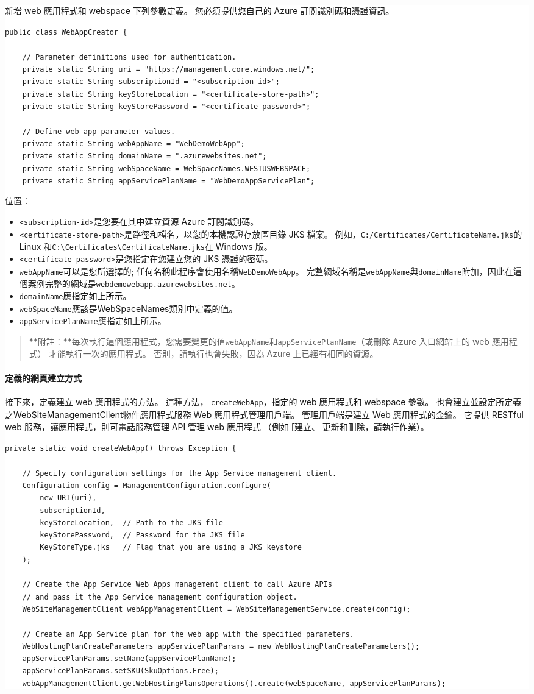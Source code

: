 新增 web 應用程式和 webspace 下列參數定義。 您必須提供您自己的 Azure 訂閱識別碼和憑證資訊。

    public class WebAppCreator {
    
        // Parameter definitions used for authentication.
        private static String uri = "https://management.core.windows.net/";
        private static String subscriptionId = "<subscription-id>";
        private static String keyStoreLocation = "<certificate-store-path>";
        private static String keyStorePassword = "<certificate-password>";
    
        // Define web app parameter values.
        private static String webAppName = "WebDemoWebApp";
        private static String domainName = ".azurewebsites.net";
        private static String webSpaceName = WebSpaceNames.WESTUSWEBSPACE;
        private static String appServicePlanName = "WebDemoAppServicePlan";

位置︰

- `<subscription-id>`是您要在其中建立資源 Azure 訂閱識別碼。
- `<certificate-store-path>`是路徑和檔名，以您的本機認證存放區目錄 JKS 檔案。 例如，`C:/Certificates/CertificateName.jks`的 Linux 和`C:\Certificates\CertificateName.jks`在 Windows 版。
- `<certificate-password>`是您指定在您建立您的 JKS 憑證的密碼。
- `webAppName`可以是您所選擇的; 任何名稱此程序會使用名稱`WebDemoWebApp`。 完整網域名稱是`webAppName`與`domainName`附加，因此在這個案例完整的網域是`webdemowebapp.azurewebsites.net`。
- `domainName`應指定如上所示。
- `webSpaceName`應該是[WebSpaceNames][]類別中定義的值。
- `appServicePlanName`應指定如上所示。

> **附註︰**每次執行這個應用程式，您需要變更的值`webAppName`和`appServicePlanName`（或刪除 Azure 入口網站上的 web 應用程式） 才能執行一次的應用程式。 否則，請執行也會失敗，因為 Azure 上已經有相同的資源。


#### <a name="define-the-web-creation-method"></a>定義的網頁建立方式

接下來，定義建立 web 應用程式的方法。 這種方法， `createWebApp`，指定的 web 應用程式和 webspace 參數。 也會建立並設定所定義之[WebSiteManagementClient][]物件應用程式服務 Web 應用程式管理用戶端。 管理用戶端是建立 Web 應用程式的金鑰。 它提供 RESTful web 服務，讓應用程式，則可電話服務管理 API 管理 web 應用程式 （例如 [建立、 更新和刪除，請執行作業）。

    private static void createWebApp() throws Exception {

        // Specify configuration settings for the App Service management client.
        Configuration config = ManagementConfiguration.configure(
            new URI(uri),
            subscriptionId,
            keyStoreLocation,  // Path to the JKS file
            keyStorePassword,  // Password for the JKS file
            KeyStoreType.jks   // Flag that you are using a JKS keystore
        );

        // Create the App Service Web Apps management client to call Azure APIs
        // and pass it the App Service management configuration object.
        WebSiteManagementClient webAppManagementClient = WebSiteManagementService.create(config);

        // Create an App Service plan for the web app with the specified parameters.
        WebHostingPlanCreateParameters appServicePlanParams = new WebHostingPlanCreateParameters();
        appServicePlanParams.setName(appServicePlanName);
        appServicePlanParams.setSKU(SkuOptions.Free);
        webAppManagementClient.getWebHostingPlansOperations().create(webSpaceName, appServicePlanParams);


  [1]: ./media/java-create-azure-website-using-java-sdk/eclipse-maven-repositories-rebuild-index.png
  [2]: ./media/java-create-azure-website-using-java-sdk/eclipse-new-java-class.png
  [3]: ./media/java-create-azure-website-using-java-sdk/eclipse-new-dynamic-web-project.png
  [4]: ./media/java-create-azure-website-using-java-sdk/eclipse-java-build-path.png
  [5]: ./media/java-create-azure-website-using-java-sdk/eclipse-targeted-runtimes-tomcat-server.png
  [6]: ./media/java-create-azure-website-using-java-sdk/eclipse-targeted-runtimes-properties-page.png
  [7]: ./media/java-create-azure-website-using-java-sdk/eclipse-run-on-server.png
  [8]: ./media/java-create-azure-website-using-java-sdk/kudu-console-drag-drop.png
  [9]: ./media/java-create-azure-website-using-java-sdk/kudu-console-jsphello-war-1.png
  [10]: ./media/java-create-azure-website-using-java-sdk/kudu-console-jsphello-war-2.png
[Azure 應用程式服務]: http://go.microsoft.com/fwlink/?LinkId=529714
[Web 平台安裝程式]: http://go.microsoft.com/fwlink/?LinkID=252838
[針對蝕 azure 工具組]: https://msdn.microsoft.com/library/azure/hh690946.aspx
[Azure 傳統入口網站]: https://manage.windowsazure.com
[什麼是 Azure AD 目錄]: http://technet.microsoft.com/library/jj573650.aspx
[建立及用 Azure 上傳管理憑證]: ../cloud-services/cloud-services-certs-create.md
[索引鍵和憑證管理工具 (keytool)]: http://docs.oracle.com/javase/6/docs/technotes/tools/windows/keytool.html
[WebSiteManagementClient]: http://azure.github.io/azure-sdk-for-java/com/microsoft/azure/management/websites/WebSiteManagementClient.html
[WebSpaceNames]: http://dl.windowsazure.com/javadoc/com/microsoft/windowsazure/management/websites/models/WebSpaceNames.html
[Azure 入口網站]: https://portal.azure.com